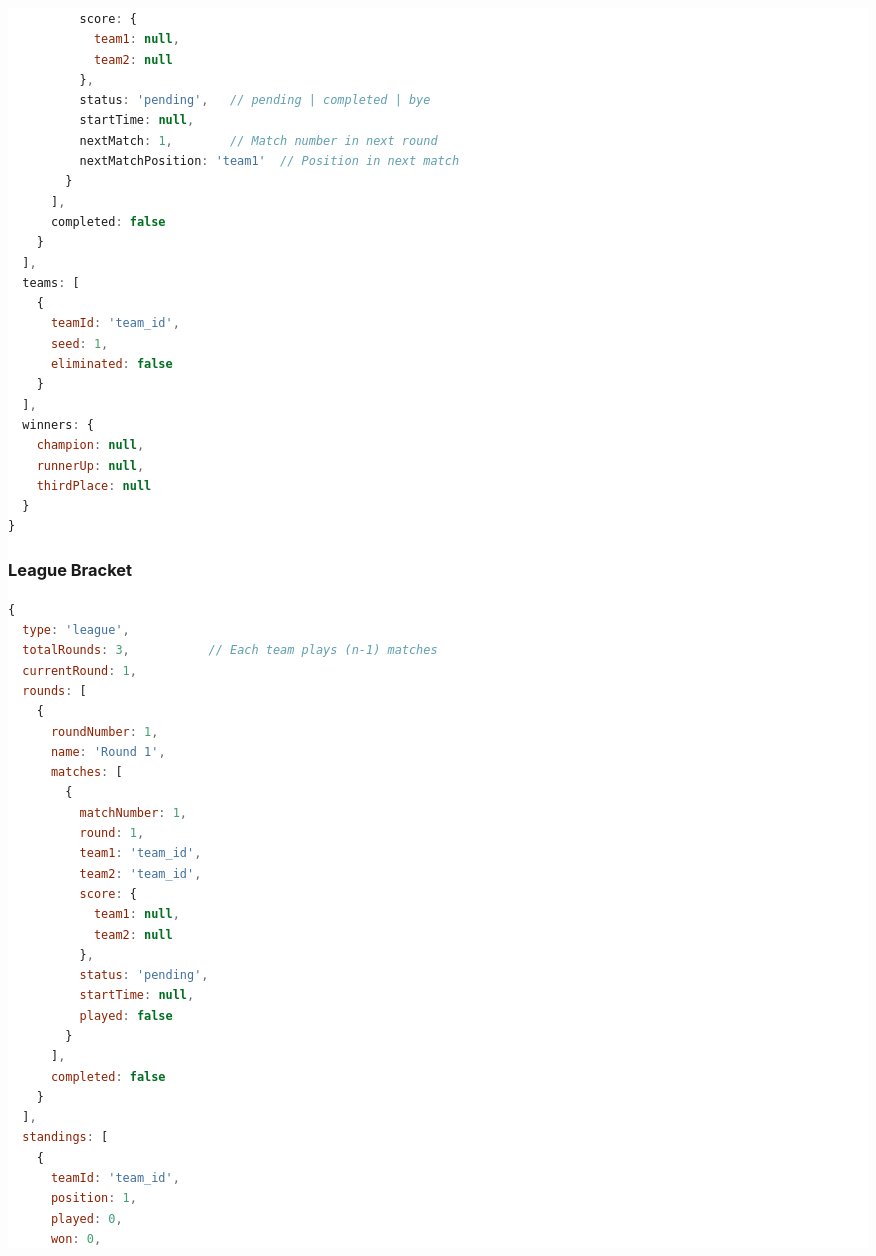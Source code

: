 ```javascript
          score: {
            team1: null,
            team2: null
          },
          status: 'pending',   // pending | completed | bye
          startTime: null,
          nextMatch: 1,        // Match number in next round
          nextMatchPosition: 'team1'  // Position in next match
        }
      ],
      completed: false
    }
  ],
  teams: [
    {
      teamId: 'team_id',
      seed: 1,
      eliminated: false
    }
  ],
  winners: {
    champion: null,
    runnerUp: null,
    thirdPlace: null
  }
}
```

### League Bracket

```javascript
{
  type: 'league',
  totalRounds: 3,           // Each team plays (n-1) matches
  currentRound: 1,
  rounds: [
    {
      roundNumber: 1,
      name: 'Round 1',
      matches: [
        {
          matchNumber: 1,
          round: 1,
          team1: 'team_id',
          team2: 'team_id',
          score: {
            team1: null,
            team2: null
          },
          status: 'pending',
          startTime: null,
          played: false
        }
      ],
      completed: false
    }
  ],
  standings: [
    {
      teamId: 'team_id',
      position: 1,
      played: 0,
      won: 0,
```